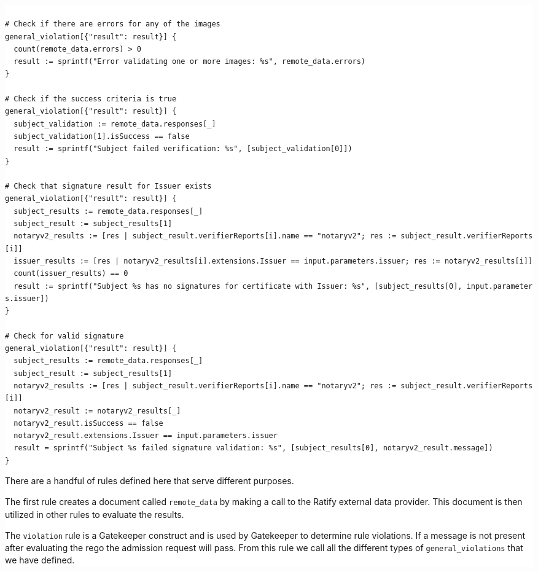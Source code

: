 ```rego

# Check if there are errors for any of the images
general_violation[{"result": result}] {
  count(remote_data.errors) > 0
  result := sprintf("Error validating one or more images: %s", remote_data.errors)
}

# Check if the success criteria is true
general_violation[{"result": result}] {
  subject_validation := remote_data.responses[_]
  subject_validation[1].isSuccess == false
  result := sprintf("Subject failed verification: %s", [subject_validation[0]])
}

# Check that signature result for Issuer exists
general_violation[{"result": result}] {
  subject_results := remote_data.responses[_]
  subject_result := subject_results[1]
  notaryv2_results := [res | subject_result.verifierReports[i].name == "notaryv2"; res := subject_result.verifierReports[i]]
  issuer_results := [res | notaryv2_results[i].extensions.Issuer == input.parameters.issuer; res := notaryv2_results[i]]
  count(issuer_results) == 0
  result := sprintf("Subject %s has no signatures for certificate with Issuer: %s", [subject_results[0], input.parameters.issuer])
}

# Check for valid signature
general_violation[{"result": result}] {
  subject_results := remote_data.responses[_]
  subject_result := subject_results[1]
  notaryv2_results := [res | subject_result.verifierReports[i].name == "notaryv2"; res := subject_result.verifierReports[i]]
  notaryv2_result := notaryv2_results[_]
  notaryv2_result.isSuccess == false
  notaryv2_result.extensions.Issuer == input.parameters.issuer
  result = sprintf("Subject %s failed signature validation: %s", [subject_results[0], notaryv2_result.message])
}
```

There are a handful of rules defined here that serve different purposes.

The first rule creates a document called `remote_data` by making a call to the
Ratify external data provider. This document is then utilized in other rules to
evaluate the results.

The `violation` rule is a Gatekeeper construct and is used by Gatekeeper to
determine rule violations. If a message is not present after evaluating the rego
the admission request will pass. From this rule we call all the different types
of `general_violations` that we have defined.
